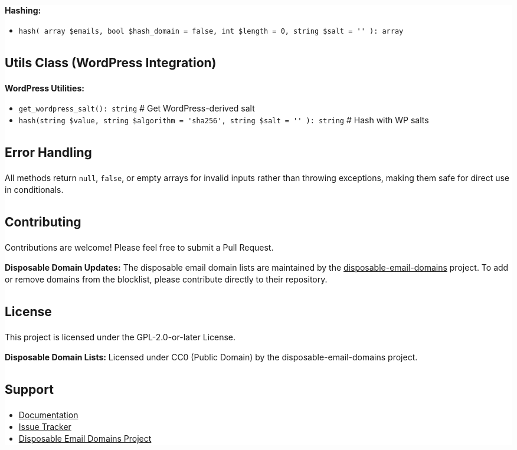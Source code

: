 **Hashing:**
- `hash( array $emails, bool $hash_domain = false, int $length = 0, string $salt = '' ): array`

## Utils Class (WordPress Integration)

**WordPress Utilities:**
- `get_wordpress_salt(): string`                    # Get WordPress-derived salt
- `hash(string $value, string $algorithm = 'sha256', string $salt = '' ): string` # Hash with WP salts

## Error Handling

All methods return `null`, `false`, or empty arrays for invalid inputs rather than throwing exceptions, making them safe for direct use in conditionals.

## Contributing

Contributions are welcome! Please feel free to submit a Pull Request.

**Disposable Domain Updates:** The disposable email domain lists are maintained by the [disposable-email-domains](https://github.com/disposable-email-domains/disposable-email-domains) project. To add or remove domains from the blocklist, please contribute directly to their repository.

## License

This project is licensed under the GPL-2.0-or-later License.

**Disposable Domain Lists:** Licensed under CC0 (Public Domain) by the disposable-email-domains project.

## Support

- [Documentation](https://github.com/arraypress/wp-email-utils)
- [Issue Tracker](https://github.com/arraypress/wp-email-utils/issues)
- [Disposable Email Domains Project](https://github.com/disposable-email-domains/disposable-email-domains)